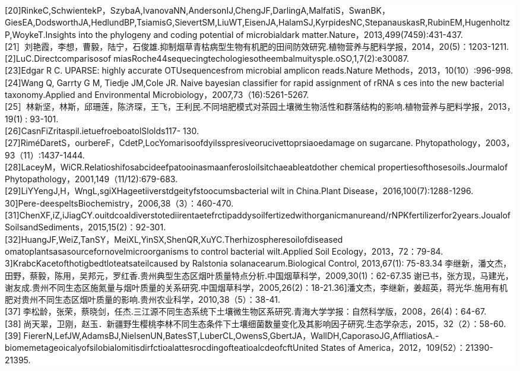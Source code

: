 [20]RinkeC,SchwientekP，SzybaA,IvanovaNN,AndersonIJ,ChengJF,DarlingA,MalfatiS，SwanBK，GiesEA,DodsworthJA,HedlundBP,TsiamisG,SievertSM,LiuWT,EisenJA,HalamSJ,KyrpidesNC,StepanauskasR,RubinEM,HugenholtzP,WoykeT.Insights into the phylogeny and coding potential of microbialdark matter.Nature，2013,499(7459):431-437.  
[21］刘艳霞，李想，曹毅，陆宁，石俊雄.抑制烟草青枯病型生物有机肥的田间防效研究.植物营养与肥料学报，2014，20(5)：1203-1211.  
[2]LuC.Directcomparisosof miasRoche44sequecingtechologiesotheembalmuitysple.oSO,1,7(2):e30087.  
[23]Edgar R C. UPARSE: highly accurate OTUsequencesfrom microbial amplicon reads.Nature Methods，2013，10(10）:996-998.  
[24]Wang Q, Garrty G M, Tiedje JM,Cole JR. Naive bayesian classifier for rapid assignment of rRNA s ces into the new bacterial taxonomy.Applied and Environmental Microbiology，2007,73（16):5261-5267.  
[25］林新坚，林斯，邱珊莲，陈济琛，王飞，王利民.不同培肥模式对茶园土壤微生物活性和群落结构的影响.植物营养与肥料学报，2013，19(1) : 93-101.  
[26]CasnFiZritaspil.ietuefroeboatolSlolds117- 130.  
[27]RiméDaretS，ourbereF，CdetP,LocYomarisoofdyilsspresiveorucivettoprsiaoedamage on sugarcane. Phytopathology，2003，93（11）:1437-1444.  
[28]LaceyM，WiCR.Relatioshifosabcideefpatooinasmaanferosloilsitchaeableatdother chemical propertiesofthosesoils.Jourmalof Phytopathology，2001,149（11/12):679-683.  
[29]LiYYengJ,H，WngL,sgiXHageetiiverstdgeityfstoocumsbacterial wilt in China.Plant Disease，2016,100(7):1288-1296.  
30]Pere-deespeltsBiochemistry，2006,38（3）：460-470.  
[31]ChenXF,iZ,iJiagCY.ouitdcoaldiverstotediirentaetefrctipaddysoilfertizedwithorganicmanureand/rNPKfertilizerfor2years.JoualofSoilsandSediments，2015,15(2)：92-301.  
[32]HuangJF,WeiZ,TanSY，MeiXL,YinSX,ShenQR,XuYC.Therhizospheresoilofdiseased omatoplantsasasourcefornovelmicroorganisms to control bacterial wilt.Applied Soil Ecology，2013，72：79-84.  
3]KrabcKacetofthotigbedtloteatsateilcaused by Ralstonia solanacearum.Biological Control, 2013,67(1): 75-83.34 李继新，潘文杰，田野，蔡毅，陈用，吴邦元，罗红香.贵州典型生态区烟叶质量特点分析.中国烟草科学，2009,30(1)：62-67.35 谢已书，张方现，马建光，谢友成.贵州不同生态区施氮量与烟叶质量的关系研究.中国烟草科学，2005,26(2)：18-21.36]潘文杰，李继新，姜超英，蒋光华.施用有机肥对贵州不同生态区烟叶质量的影响.贵州农业科学，2010,38（5）：38-41.  
[37] 李松龄，张荣，蔡晓剑，任杰.三江源不同生态系统下土壤微生物区系研究.青海大学学报：自然科学版，2008，26(4)：64-67.  
[38] 尚天翠，卫刚，赵玉．新疆野生樱桃李林不同生态条件下土壤细菌数量变化及其影响因子研究.生态学杂志，2015，32（2）：58-60.  
[39] FiererN,LefJW,AdamsBJ,NielsenUN,BatesST,LuberCL,OwensS,GbertJA，WallDH,CaporasoJG,AffliatiosA.-biomemetageoicalyofsilobialomitisdirfctioalattesrocdingofteatioalcdeofcftUnited States of America，2012，109(52）：21390-21395.